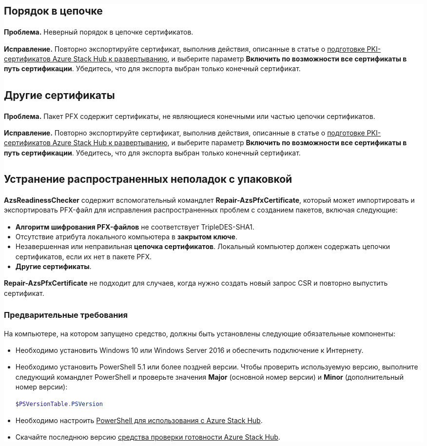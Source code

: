## <a name="chain-order"></a>Порядок в цепочке

**Проблема.** Неверный порядок в цепочке сертификатов.  

**Исправление.** Повторно экспортируйте сертификат, выполнив действия, описанные в статье о [подготовке PKI-сертификатов Azure Stack Hub к развертыванию](azure-stack-prepare-pki-certs.md#prepare-certificates-for-deployment), и выберите параметр **Включить по возможности все сертификаты в путь сертификации**. Убедитесь, что для экспорта выбран только конечный сертификат.

## <a name="other-certificates"></a>Другие сертификаты

**Проблема.** Пакет PFX содержит сертификаты, не являющиеся конечными или частью цепочки сертификатов.  

**Исправление.** Повторно экспортируйте сертификат, выполнив действия, описанные в статье о [подготовке PKI-сертификатов Azure Stack Hub к развертыванию](azure-stack-prepare-pki-certs.md#prepare-certificates-for-deployment), и выберите параметр **Включить по возможности все сертификаты в путь сертификации**. Убедитесь, что для экспорта выбран только конечный сертификат.

## <a name="fix-common-packaging-issues"></a>Устранение распространенных неполадок с упаковкой

**AzsReadinessChecker** содержит вспомогательный командлет **Repair-AzsPfxCertificate**, который может импортировать и экспортировать PFX-файл для исправления распространенных проблем с созданием пакетов, включая следующие:

- **Алгоритм шифрования PFX-файлов** не соответствует TripleDES-SHA1.
- Отсутствие атрибута локального компьютера в **закрытом ключе**.
- Незавершенная или неправильная **цепочка сертификатов**. Локальный компьютер должен содержать цепочки сертификатов, если их нет в пакете PFX.
- **Другие сертификаты**.

**Repair-AzsPfxCertificate** не подходит для случаев, когда нужно создать новый запрос CSR и повторно выпустить сертификат.

### <a name="prerequisites"></a>Предварительные требования

На компьютере, на котором запущено средство, должны быть установлены следующие обязательные компоненты:

- Необходимо установить Windows 10 или Windows Server 2016 и обеспечить подключение к Интернету.
- Необходимо установить PowerShell 5.1 или более поздней версии. Чтобы проверить используемую версию, выполните следующий командлет PowerShell и проверьте значения **Major** (основной номер версии) и **Minor** (дополнительный номер версии):

   ```powershell
   $PSVersionTable.PSVersion
   ```

- Необходимо настроить [PowerShell для использования с Azure Stack Hub](azure-stack-powershell-install.md).
- Скачайте последнюю версию [средства проверки готовности Azure Stack Hub](https://aka.ms/AzsReadinessChecker).
